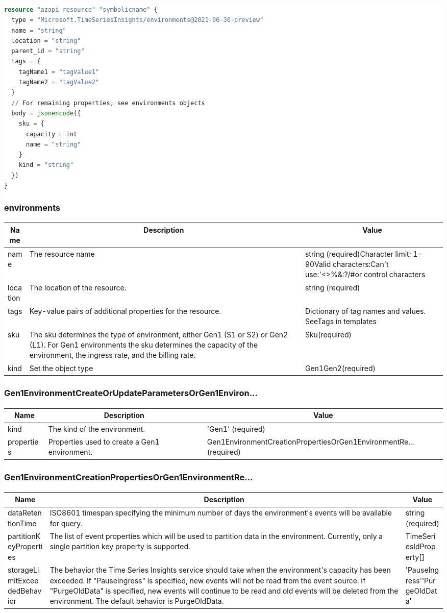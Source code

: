 ```terraform
resource "azapi_resource" "symbolicname" {
  type = "Microsoft.TimeSeriesInsights/environments@2021-06-30-preview"
  name = "string"
  location = "string"
  parent_id = "string"
  tags = {
    tagName1 = "tagValue1"
    tagName2 = "tagValue2"
  }
  // For remaining properties, see environments objects
  body = jsonencode({
    sku = {
      capacity = int
      name = "string"
    }
    kind = "string"
  })
}

```

### environments

| Name | Description | Value |
|-|-|-|
| name | The resource name | string (required)Character limit: 1-90Valid characters:Can't use:'<>%&:\?/#or control characters |
| location | The location of the resource. | string (required) |
| tags | Key-value pairs of additional properties for the resource. | Dictionary of tag names and values. SeeTags in templates |
| sku | The sku determines the type of environment, either Gen1 (S1 or S2) or Gen2 (L1). For Gen1 environments the sku determines the capacity of the environment, the ingress rate, and the billing rate. | Sku(required) |
| kind | Set the object type | Gen1Gen2(required) |


### Gen1EnvironmentCreateOrUpdateParametersOrGen1Environ...

| Name | Description | Value |
|-|-|-|
| kind | The kind of the environment. | 'Gen1' (required) |
| properties | Properties used to create a Gen1 environment. | Gen1EnvironmentCreationPropertiesOrGen1EnvironmentRe...(required) |


### Gen1EnvironmentCreationPropertiesOrGen1EnvironmentRe...

| Name | Description | Value |
|-|-|-|
| dataRetentionTime | ISO8601 timespan specifying the minimum number of days the environment's events will be available for query. | string (required) |
| partitionKeyProperties | The list of event properties which will be used to partition data in the environment. Currently, only a single partition key property is supported. | TimeSeriesIdProperty[] |
| storageLimitExceededBehavior | The behavior the Time Series Insights service should take when the environment's capacity has been exceeded. If "PauseIngress" is specified, new events will not be read from the event source. If "PurgeOldData" is specified, new events will continue to be read and old events will be deleted from the environment. The default behavior is PurgeOldData. | 'PauseIngress''PurgeOldData' |
